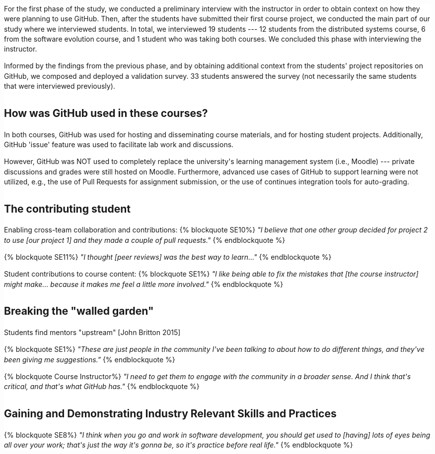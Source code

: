 For the first phase of the study, we conducted a preliminary interview with the instructor in order to obtain context on how they were planning to use GitHub. Then, after the students have submitted their first course project, we conducted the main part of our study where we interviewed students. In total, we interviewed 19 students --- 12 students from the distributed systems course, 6 from the software evolution course, and 1 student who was taking both courses. We concluded this phase with interviewing the instructor.

Informed by the findings from the previous phase, and by obtaining additional context from the students' project repositories on GitHub, we composed and deployed a validation survey. 33 students answered the survey (not necessarily the same students that were interviewed previously).

## How was GitHub used in these courses?
In both courses, GitHub was used for hosting and disseminating course materials, and for hosting student projects. Additionally, GitHub 'issue' feature was used to facilitate lab work and discussions.

However, GitHub was NOT used to completely replace the university's learning management system (i.e., Moodle) --- private discussions and grades were still hosted on Moodle. Furthermore, advanced use cases of GitHub to support learning were not utilized, e.g., the use of Pull Requests for assignment submission, or the use of continues integration tools for auto-grading.

## The contributing student
Enabling cross-team collaboration and contributions:
{% blockquote SE10%}
<em>"I believe that one other group decided for project 2 to use [our project 1] and they made a couple of pull requests."</em>
{% endblockquote %}

{% blockquote SE11%}
<em>"I thought [peer reviews] was the best way to learn..."</em>
{% endblockquote %}

Student contributions to course content:
{% blockquote SE1%}
<em>"I like being able to fix the mistakes that [the course instructor] might make... because it makes me feel a little more involved."</em>
{% endblockquote %}

## Breaking the "walled garden"
Students find mentors "upstream" [John Britton 2015]

{% blockquote SE1%}
<em>"These are just people in the community I've been talking to about how to do different things, and they've been giving me suggestions."</em>
{% endblockquote %}

{% blockquote Course Instructor%}
<em>"I need to get them to engage with the community in a broader sense. And I think that's critical, and that's what GitHub has."</em>
{% endblockquote %}

## Gaining and Demonstrating Industry Relevant Skills and Practices
{% blockquote SE8%}
<em>"I think when you go and work in software development, you should get used to [having] lots of eyes being all over your work; that's just the way it's gonna be, so it's practice before real life."</em>
{% endblockquote %}
